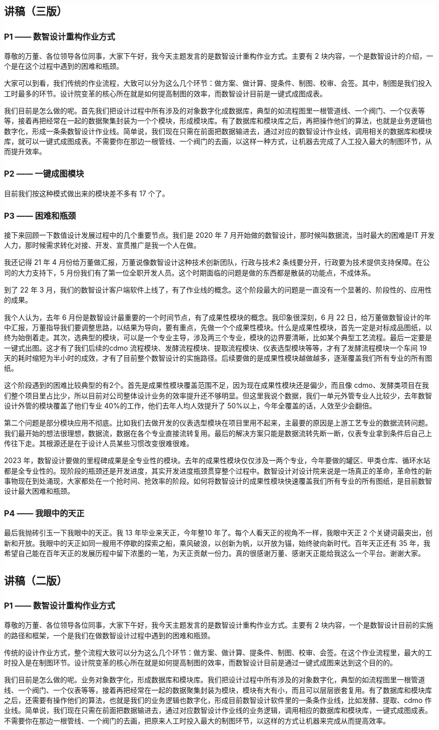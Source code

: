 ## 讲稿（三版）

### P1 —— 数智设计重构作业方式

尊敬的万董、各位领导各位同事，大家下午好，我今天主题发言的是数智设计重构作业方式。主要有 2 块内容，一个是数智设计的介绍，一个是在这个过程中遇到的困难和瓶颈。

大家可以到看，我们传统的作业流程，大致可以分为这么几个环节：做方案、做计算、提条件、制图、校审、会签。其中，制图是我们投入工时最多的环节。设计院变革的核心所在就是如何提高制图的效率，而数智设计目前是一键式成图成表。

我们目前是怎么做的呢。首先我们把设计过程中所有涉及的对象数字化成数据库，典型的如流程图里一根管道线、一个阀门、一个仪表等等，接着再把经常在一起的数据聚集封装为一个个模块，形成模块库。有了数据库和模块库之后，再把操作他们的算法，也就是业务逻辑也数字化，形成一条条数智设计作业线。简单说，我们现在只需在前面把数据输进去，通过对应的数智设计作业线，调用相关的数据库和模块库，就可以一键式成图成表。不需要你在那边一根管线、一个阀门的去画，以这样一种方式，让机器去完成了人工投入最大的制图环节，从而提升效率。

### P2 —— 一键成图模块

目前我们按这种模式做出来的模块差不多有 17 个了。

### P3 —— 困难和瓶颈

接下来回顾一下数值设计发展过程中的几个重要节点。我们是 2020 年 7 月开始做的数智设计，那时候叫数据流，当时最大的困难是IT 开发人力，那时候需求转化对接、开发、宣贯推广是我一个人在做。

我还记得 21 年 4 月份给万董做汇报，万董说像数智设计这种技术创新团队，行政与技术2 条线要分开，行政要为技术提供支持保障。在公司的大力支持下，5 月份我们有了第一位全职开发人员。这个时期面临的问题是做的东西都是散装的功能点，不成体系。

到了 22 年 3 月，我们的数智设计客户端软件上线了，有了作业线的概念。这个阶段最大的问题是一直没有一个显著的、阶段性的、应用性的成果。

我个人认为，去年 6 月份是数智设计最重要的一个时间节点，有了成果性模块的概念。我印象很深刻，6 月 22 日，给万董做数智设计的年中汇报，万董指导我们要调整思路，以结果为导向，要有重点，先做一个个成果性模块。什么是成果性模块，首先一定是对标成品图纸，以终为始倒着走。其次，选典型的模块，可以是一个专业主导，涉及两三个专业，模块的边界要清晰，比如某个典型工艺流程。最后一定要是一键式出图。这才有了我们后续的cdmo 流程模块、发酵流程模块、提取流程模块、仪表选型模块等等，才有了发酵流程模块一个车间 19 天的耗时缩短为半小时的成效，才有了目前整个数智设计的实施路径。后续要做的是成果性模块越做越多，逐渐覆盖我们所有专业的所有图纸。

这个阶段遇到的困难比较典型的有2个。首先是成果性模块覆盖范围不足，因为现在成果性模块还是偏少，而且像 cdmo、发酵类项目在我们整个项目里占比少，所以目前对公司整体设计业务的效率提升还不够明显。但这里我说个数据，我们一单元外管专业人比较少，去年数智设计外管的模块覆盖了他们专业 40%的工作，他们去年人均人效提升了 50%以上，今年全覆盖的话，人效至少会翻倍。

第二个问题是部分模块应用不彻底。比如我们去做开发的仪表选型模块在项目里用不起来，主最要的原因是上游工艺专业的数据流转问题。我们最开始的想法很理想，数据流，数据在各个专业直接流转复用。最后的解决方案只能是数据流转先断一断，仪表专业拿到条件后自己上传往下走。其根源还是在于设计人员某些习惯改变很难很难。

2023 年，数智设计要做的里程碑成果是全专业性的模块。去年的成果性模块仅仅涉及一两个专业，今年要做的罐区、甲类仓库、循环水站都是全专业性的。现阶段的瓶颈还是开发进度，其实开发进度瓶颈贯穿整个过程中。数智设计对设计院来说是一场真正的革命，革命性的新事物现在到处涌现，大家都处在一个抢时间、抢效率的阶段。如何将数智设计的成果性模块快速覆盖我们所有专业的所有图纸，是目前数智设计最大困难和瓶颈。

### P4 —— 我眼中的天正

最后我抛砖引玉一下我眼中的天正。我 13 年毕业来天正，今年整10 年了。每个人看天正的视角不一样，我眼中天正 2 个关键词最突出，创新和开放。我眼中的天正如同一艘用不停歇的探索之船，乘风破浪，以创新为帆，以开放为锚，始终驶向新时代。百年天正还有 35 年，我希望自己能在百年天正的发展历程中留下浓墨的一笔，为天正贡献一份力。真的很感谢万董、感谢天正能给我这么一个平台。谢谢大家。

## 讲稿（二版）

### P1 —— 数智设计重构作业方式

尊敬的万董、各位领导各位同事，大家下午好，我今天主题发言的是数智设计重构作业方式。主要有 2 块内容，一个是数智设计目前的实施的路径和框架，一个是我们在做数智设计过程中遇到的困难和瓶颈。

传统的设计作业方式，整个流程大致可以分为这么几个环节：做方案、做计算、提条件、制图、校审、会签。在这个作业流程里，最大的工时投入是在制图环节。设计院变革的核心所在就是如何提高制图的效率，而数智设计目前是通过一键式成图来达到这个目的的。

我们目前是怎么做的呢。业务对象数字化，形成数据库和模块库。我们把设计过程中所有涉及的对象数字化，典型的如流程图里一根管道线、一个阀门、一个仪表等等，接着再把经常在一起的数据聚集封装为模块，模块有大有小，而且可以层层嵌套复用。有了数据库和模块库之后，还需要有操作他们的算法，也就是我们的业务逻辑也数字化，形成目前数智设计软件里的一条条作业线，比如发酵、提取、cdmo 作业线。简单说，我们现在只需在前面把数据输进去，通过对应数智设计作业线的业务逻辑，调用相应的数据库和模块库，一键式成图成表。不需要你在那边一根管线、一个阀门的去画，把原来人工时投入最大的制图环节，以这样的方式让机器来完成从而提高效率。
